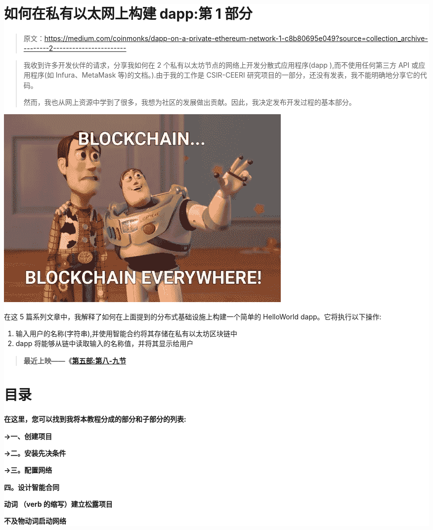 # 如何在私有以太网上构建 dapp:第 1 部分

> 原文：<https://medium.com/coinmonks/dapp-on-a-private-ethereum-network-1-c8b80695e049?source=collection_archive---------2----------------------->

> 我收到许多开发伙伴的请求，分享我如何在 2 个私有以太坊节点的网络上开发分散式应用程序(dapp ),而不使用任何第三方 API 或应用程序(如 Infura、MetaMask 等)的文档。).由于我的工作是 CSIR-CEERI 研究项目的一部分，还没有发表，我不能明确地分享它的代码。
> 
> 然而，我也从网上资源中学到了很多，我想为社区的发展做出贡献。因此，我决定发布开发过程的基本部分。

![](img/670a4013b31ed1484e3a79b0f3b872e2.png)

在这 5 篇系列文章中，我解释了如何在上面提到的分布式基础设施上构建一个简单的 HelloWorld dapp。它将执行以下操作:

1.  输入用户的名称(字符串),并使用智能合约将其存储在私有以太坊区块链中
2.  dapp 将能够从链中读取输入的名称值，并将其显示给用户

> **最近上映——《**[**第五部:第八-九节**](/@themadhackerOI/how-to-build-a-dapp-on-a-private-ethereum-network-part-5-84177d5717be)

# **目录**

**在这里，您可以找到我将本教程分成的部分和子部分的列表:**

****→一、创建项目****

****→二。安装先决条件****

****→三。配置网络****

**四。设计智能合同**

**动词 （verb 的缩写）建立松露项目**

**不及物动词启动网络**
